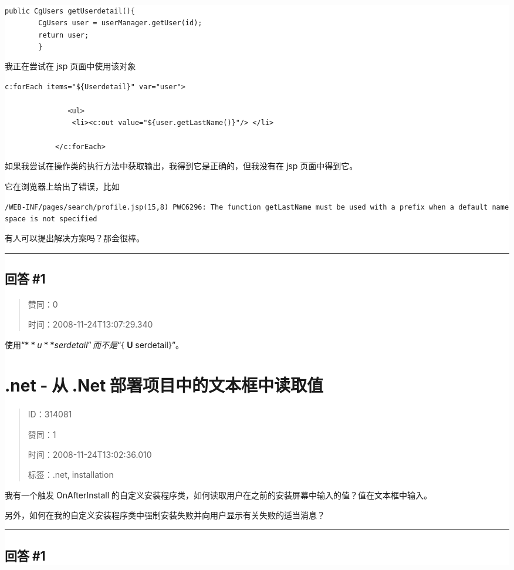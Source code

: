 ```
public CgUsers getUserdetail(){
        CgUsers user = userManager.getUser(id);
        return user;
        } 
```

我正在尝试在 jsp 页面中使用该对象

```
c:forEach items="${Userdetail}" var="user">

               <ul>
                <li><c:out value="${user.getLastName()}"/> </li>

            </c:forEach> 
```

如果我尝试在操作类的执行方法中获取输出，我得到它是正确的，但我没有在 jsp 页面中得到它。

它在浏览器上给出了错误，比如

```
/WEB-INF/pages/search/profile.jsp(15,8) PWC6296: The function getLastName must be used with a prefix when a default namespace is not specified 
```

有人可以提出解决方案吗？那会很棒。

* * *

## 回答 #1

> 赞同：0
> 
> 时间：2008-11-24T13:07:29.340

使用“${ **u** serdetail}”而不是“${ **U** serdetail}”。

# .net - 从 .Net 部署项目中的文本框中读取值

> ID：314081
> 
> 赞同：1
> 
> 时间：2008-11-24T13:02:36.010
> 
> 标签：.net, installation

我有一个触发 OnAfterInstall 的自定义安装程序类，如何读取用户在之前的安装屏幕中输入的值？值在文本框中输入。

另外，如何在我的自定义安装程序类中强制安装失败并向用户显示有关失败的适当消息？

* * *

## 回答 #1
